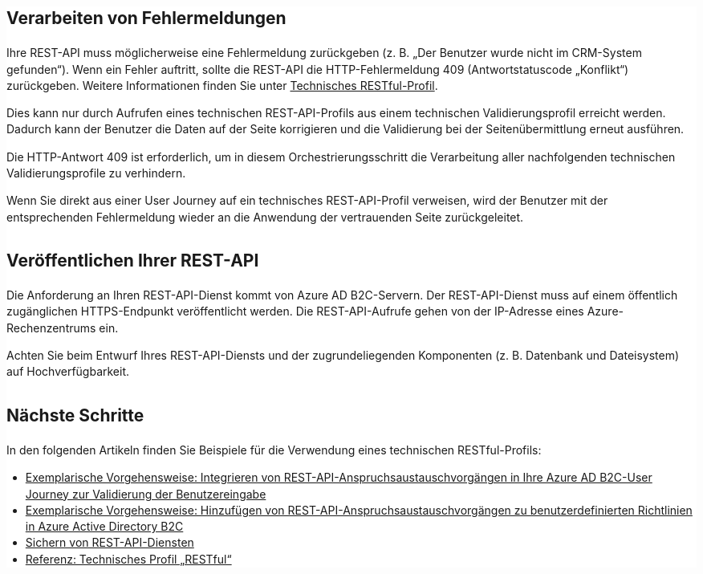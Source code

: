
## <a name="handling-error-messages"></a>Verarbeiten von Fehlermeldungen

Ihre REST-API muss möglicherweise eine Fehlermeldung zurückgeben (z. B. „Der Benutzer wurde nicht im CRM-System gefunden“). Wenn ein Fehler auftritt, sollte die REST-API die HTTP-Fehlermeldung 409 (Antwortstatuscode „Konflikt“) zurückgeben. Weitere Informationen finden Sie unter [Technisches RESTful-Profil](restful-technical-profile.md#returning-validation-error-message).

Dies kann nur durch Aufrufen eines technischen REST-API-Profils aus einem technischen Validierungsprofil erreicht werden. Dadurch kann der Benutzer die Daten auf der Seite korrigieren und die Validierung bei der Seitenübermittlung erneut ausführen.

Die HTTP-Antwort 409 ist erforderlich, um in diesem Orchestrierungsschritt die Verarbeitung aller nachfolgenden technischen Validierungsprofile zu verhindern.

Wenn Sie direkt aus einer User Journey auf ein technisches REST-API-Profil verweisen, wird der Benutzer mit der entsprechenden Fehlermeldung wieder an die Anwendung der vertrauenden Seite zurückgeleitet.

## <a name="publishing-your-rest-api"></a>Veröffentlichen Ihrer REST-API

Die Anforderung an Ihren REST-API-Dienst kommt von Azure AD B2C-Servern. Der REST-API-Dienst muss auf einem öffentlich zugänglichen HTTPS-Endpunkt veröffentlicht werden. Die REST-API-Aufrufe gehen von der IP-Adresse eines Azure-Rechenzentrums ein.

Achten Sie beim Entwurf Ihres REST-API-Diensts und der zugrundeliegenden Komponenten (z. B. Datenbank und Dateisystem) auf Hochverfügbarkeit.

## <a name="next-steps"></a>Nächste Schritte

In den folgenden Artikeln finden Sie Beispiele für die Verwendung eines technischen RESTful-Profils:

- [Exemplarische Vorgehensweise: Integrieren von REST-API-Anspruchsaustauschvorgängen in Ihre Azure AD B2C-User Journey zur Validierung der Benutzereingabe](custom-policy-rest-api-claims-validation.md)
- [Exemplarische Vorgehensweise: Hinzufügen von REST-API-Anspruchsaustauschvorgängen zu benutzerdefinierten Richtlinien in Azure Active Directory B2C](custom-policy-rest-api-claims-validation.md)
- [Sichern von REST-API-Diensten](secure-rest-api.md)
- [Referenz: Technisches Profil „RESTful“](restful-technical-profile.md)
